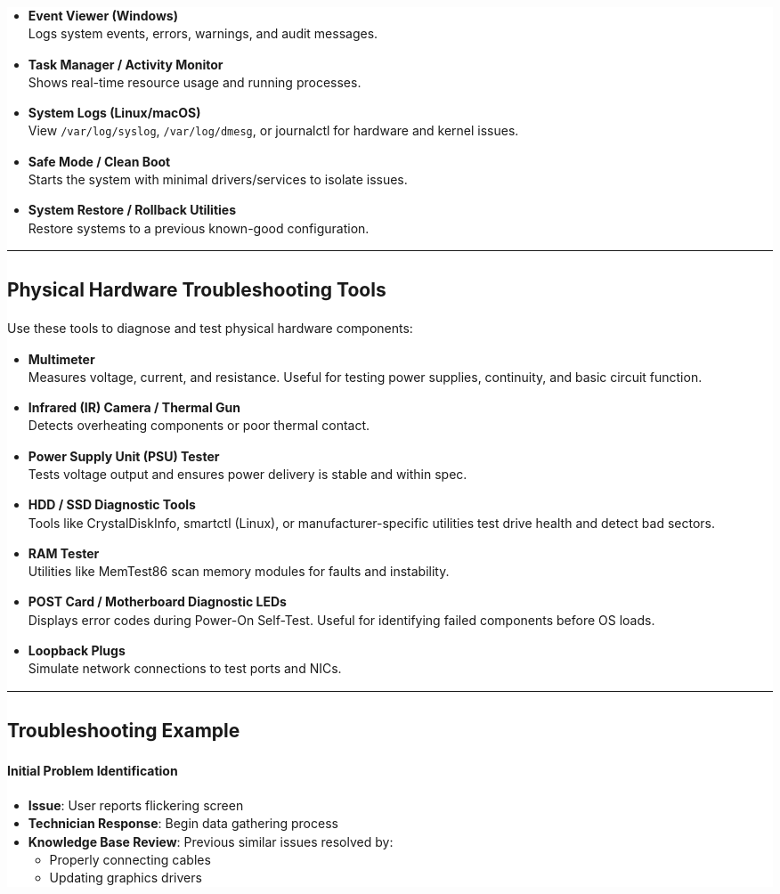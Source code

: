 - **Event Viewer (Windows)**  
    Logs system events, errors, warnings, and audit messages.
    
- **Task Manager / Activity Monitor**  
    Shows real-time resource usage and running processes.
    
- **System Logs (Linux/macOS)**  
    View `/var/log/syslog`, `/var/log/dmesg`, or journalctl for hardware and kernel issues.
    
- **Safe Mode / Clean Boot**  
    Starts the system with minimal drivers/services to isolate issues.
    
- **System Restore / Rollback Utilities**  
    Restore systems to a previous known-good configuration.

---

## Physical Hardware Troubleshooting Tools

Use these tools to diagnose and test physical hardware components:

- **Multimeter**  
    Measures voltage, current, and resistance. Useful for testing power supplies, continuity, and basic circuit function.
    
- **Infrared (IR) Camera / Thermal Gun**  
    Detects overheating components or poor thermal contact.
    
- **Power Supply Unit (PSU) Tester**  
    Tests voltage output and ensures power delivery is stable and within spec.
    
- **HDD / SSD Diagnostic Tools**  
    Tools like CrystalDiskInfo, smartctl (Linux), or manufacturer-specific utilities test drive health and detect bad sectors.
    
- **RAM Tester**  
    Utilities like MemTest86 scan memory modules for faults and instability.
    
- **POST Card / Motherboard Diagnostic LEDs**  
    Displays error codes during Power-On Self-Test. Useful for identifying failed components before OS loads.
    
- **Loopback Plugs**  
    Simulate network connections to test ports and NICs.

---

## Troubleshooting Example

#### Initial Problem Identification

- **Issue**: User reports flickering screen
- **Technician Response**: Begin data gathering process
- **Knowledge Base Review**: Previous similar issues resolved by:
    - Properly connecting cables
    - Updating graphics drivers
